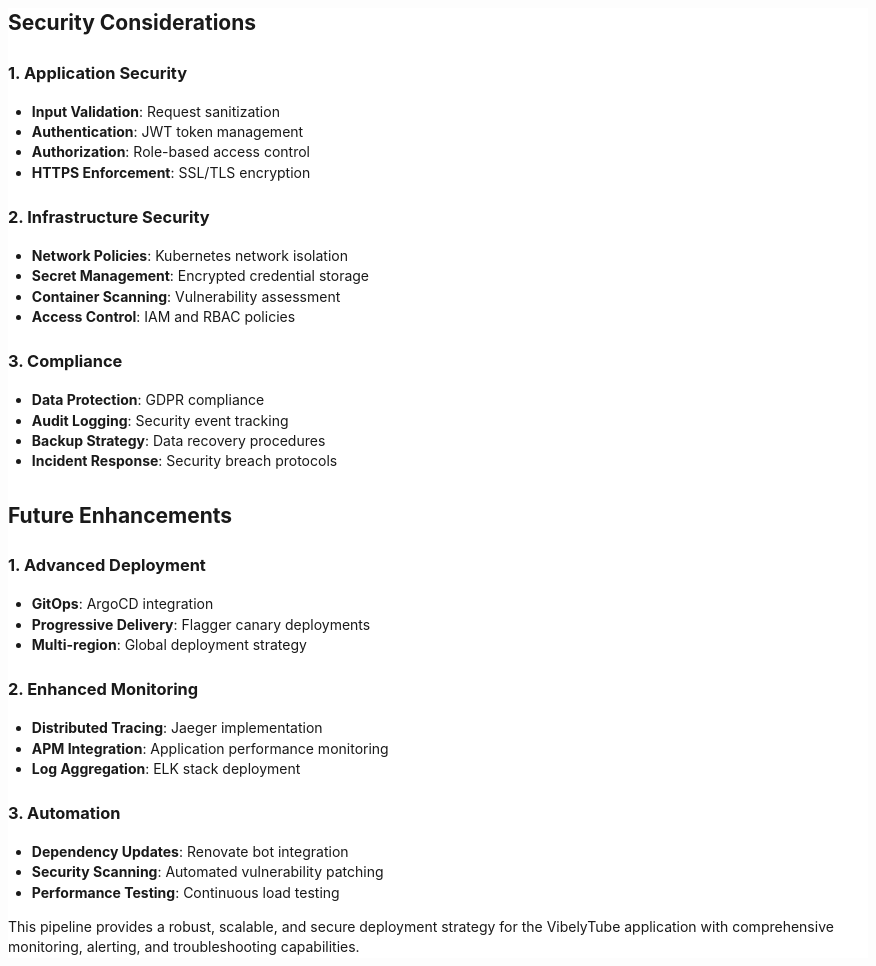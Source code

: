 ## Security Considerations

### 1. Application Security
- **Input Validation**: Request sanitization
- **Authentication**: JWT token management
- **Authorization**: Role-based access control
- **HTTPS Enforcement**: SSL/TLS encryption

### 2. Infrastructure Security
- **Network Policies**: Kubernetes network isolation
- **Secret Management**: Encrypted credential storage
- **Container Scanning**: Vulnerability assessment
- **Access Control**: IAM and RBAC policies

### 3. Compliance
- **Data Protection**: GDPR compliance
- **Audit Logging**: Security event tracking
- **Backup Strategy**: Data recovery procedures
- **Incident Response**: Security breach protocols

## Future Enhancements

### 1. Advanced Deployment
- **GitOps**: ArgoCD integration
- **Progressive Delivery**: Flagger canary deployments
- **Multi-region**: Global deployment strategy

### 2. Enhanced Monitoring
- **Distributed Tracing**: Jaeger implementation
- **APM Integration**: Application performance monitoring
- **Log Aggregation**: ELK stack deployment

### 3. Automation
- **Dependency Updates**: Renovate bot integration
- **Security Scanning**: Automated vulnerability patching
- **Performance Testing**: Continuous load testing

This pipeline provides a robust, scalable, and secure deployment strategy for the VibelyTube application with comprehensive monitoring, alerting, and troubleshooting capabilities.